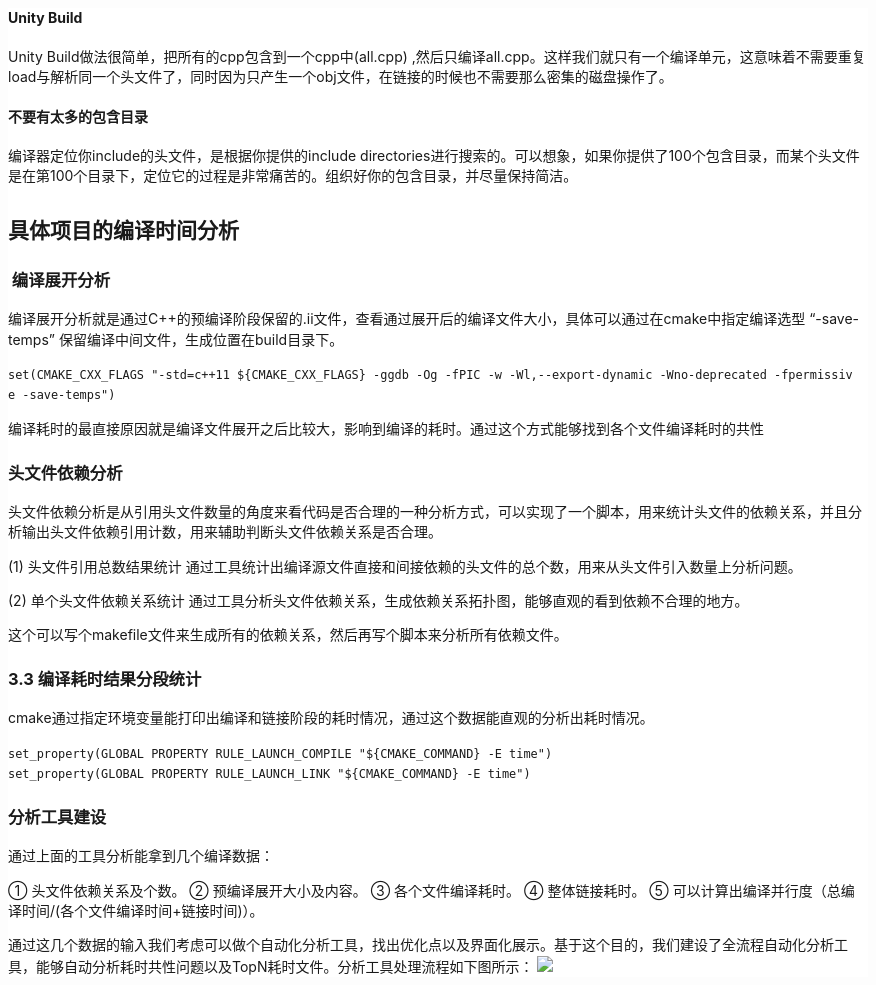 #### Unity Build
Unity Build做法很简单，把所有的cpp包含到一个cpp中(all.cpp) ,然后只编译all.cpp。这样我们就只有一个编译单元，这意味着不需要重复load与解析同一个头文件了，同时因为只产生一个obj文件，在链接的时候也不需要那么密集的磁盘操作了。


#### 不要有太多的包含目录
编译器定位你include的头文件，是根据你提供的include directories进行搜索的。可以想象，如果你提供了100个包含目录，而某个头文件是在第100个目录下，定位它的过程是非常痛苦的。组织好你的包含目录，并尽量保持简洁。



## 具体项目的编译时间分析

###  编译展开分析
编译展开分析就是通过C++的预编译阶段保留的.ii文件，查看通过展开后的编译文件大小，具体可以通过在cmake中指定编译选型 “-save-temps” 保留编译中间文件，生成位置在build目录下。
```
set(CMAKE_CXX_FLAGS "-std=c++11 ${CMAKE_CXX_FLAGS} -ggdb -Og -fPIC -w -Wl,--export-dynamic -Wno-deprecated -fpermissive -save-temps")
```

编译耗时的最直接原因就是编译文件展开之后比较大，影响到编译的耗时。通过这个方式能够找到各个文件编译耗时的共性

### 头文件依赖分析
头文件依赖分析是从引用头文件数量的角度来看代码是否合理的一种分析方式，可以实现了一个脚本，用来统计头文件的依赖关系，并且分析输出头文件依赖引用计数，用来辅助判断头文件依赖关系是否合理。

(1) 头文件引用总数结果统计
通过工具统计出编译源文件直接和间接依赖的头文件的总个数，用来从头文件引入数量上分析问题。

(2) 单个头文件依赖关系统计
通过工具分析头文件依赖关系，生成依赖关系拓扑图，能够直观的看到依赖不合理的地方。

这个可以写个makefile文件来生成所有的依赖关系，然后再写个脚本来分析所有依赖文件。


### 3.3 编译耗时结果分段统计

cmake通过指定环境变量能打印出编译和链接阶段的耗时情况，通过这个数据能直观的分析出耗时情况。

```
set_property(GLOBAL PROPERTY RULE_LAUNCH_COMPILE "${CMAKE_COMMAND} -E time")
set_property(GLOBAL PROPERTY RULE_LAUNCH_LINK "${CMAKE_COMMAND} -E time")
```

### 分析工具建设
通过上面的工具分析能拿到几个编译数据：

① 头文件依赖关系及个数。
② 预编译展开大小及内容。
③ 各个文件编译耗时。
④ 整体链接耗时。
⑤ 可以计算出编译并行度（总编译时间/(各个文件编译时间+链接时间)）。

通过这几个数据的输入我们考虑可以做个自动化分析工具，找出优化点以及界面化展示。基于这个目的，我们建设了全流程自动化分析工具，能够自动分析耗时共性问题以及TopN耗时文件。分析工具处理流程如下图所示：
![](https://sxm-upload.oss-cn-beijing.aliyuncs.com/imgs/_u5FAE_u4FE1_u622A_u56FE_20210407161402.png)
